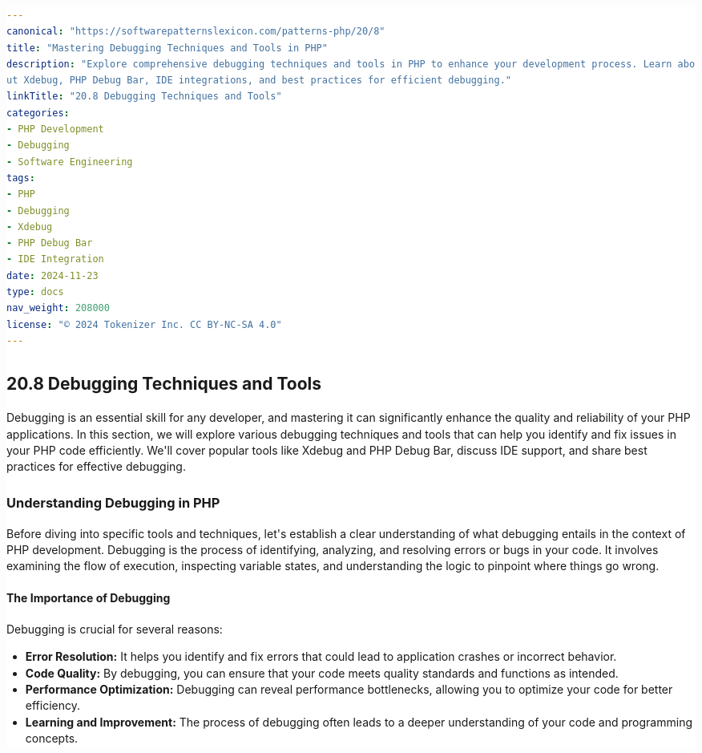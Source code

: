 ```yaml
---
canonical: "https://softwarepatternslexicon.com/patterns-php/20/8"
title: "Mastering Debugging Techniques and Tools in PHP"
description: "Explore comprehensive debugging techniques and tools in PHP to enhance your development process. Learn about Xdebug, PHP Debug Bar, IDE integrations, and best practices for efficient debugging."
linkTitle: "20.8 Debugging Techniques and Tools"
categories:
- PHP Development
- Debugging
- Software Engineering
tags:
- PHP
- Debugging
- Xdebug
- PHP Debug Bar
- IDE Integration
date: 2024-11-23
type: docs
nav_weight: 208000
license: "© 2024 Tokenizer Inc. CC BY-NC-SA 4.0"
---
```


## 20.8 Debugging Techniques and Tools

Debugging is an essential skill for any developer, and mastering it can significantly enhance the quality and reliability of your PHP applications. In this section, we will explore various debugging techniques and tools that can help you identify and fix issues in your PHP code efficiently. We'll cover popular tools like Xdebug and PHP Debug Bar, discuss IDE support, and share best practices for effective debugging.

### Understanding Debugging in PHP

Before diving into specific tools and techniques, let's establish a clear understanding of what debugging entails in the context of PHP development. Debugging is the process of identifying, analyzing, and resolving errors or bugs in your code. It involves examining the flow of execution, inspecting variable states, and understanding the logic to pinpoint where things go wrong.

#### The Importance of Debugging

Debugging is crucial for several reasons:

- **Error Resolution:** It helps you identify and fix errors that could lead to application crashes or incorrect behavior.
- **Code Quality:** By debugging, you can ensure that your code meets quality standards and functions as intended.
- **Performance Optimization:** Debugging can reveal performance bottlenecks, allowing you to optimize your code for better efficiency.
- **Learning and Improvement:** The process of debugging often leads to a deeper understanding of your code and programming concepts.
